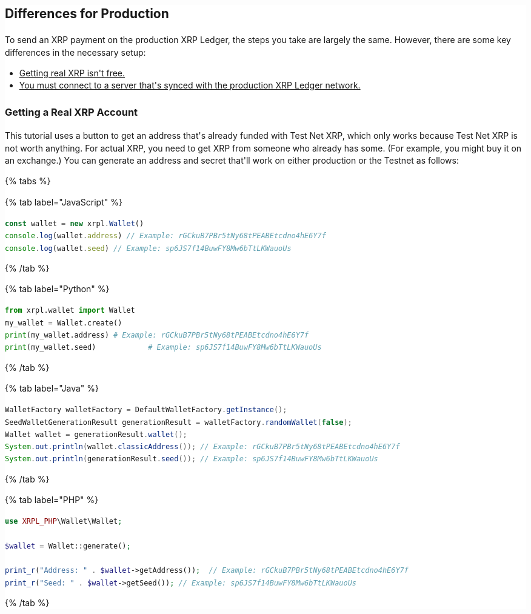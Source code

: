 
## Differences for Production

To send an XRP payment on the production XRP Ledger, the steps you take are largely the same. However, there are some key differences in the necessary setup:

- [Getting real XRP isn't free.](#getting-a-real-xrp-account)
- [You must connect to a server that's synced with the production XRP Ledger network.](#connecting-to-the-production-xrp-ledger)

### Getting a Real XRP Account

This tutorial uses a button to get an address that's already funded with Test Net XRP, which only works because Test Net XRP is not worth anything. For actual XRP, you need to get XRP from someone who already has some. (For example, you might buy it on an exchange.) You can generate an address and secret that'll work on either production or the Testnet as follows:

{% tabs %}

{% tab label="JavaScript" %}
```js
const wallet = new xrpl.Wallet()
console.log(wallet.address) // Example: rGCkuB7PBr5tNy68tPEABEtcdno4hE6Y7f
console.log(wallet.seed) // Example: sp6JS7f14BuwFY8Mw6bTtLKWauoUs
```
{% /tab %}

{% tab label="Python" %}
```py
from xrpl.wallet import Wallet
my_wallet = Wallet.create()
print(my_wallet.address) # Example: rGCkuB7PBr5tNy68tPEABEtcdno4hE6Y7f
print(my_wallet.seed)            # Example: sp6JS7f14BuwFY8Mw6bTtLKWauoUs
```
{% /tab %}

{% tab label="Java" %}
```java
WalletFactory walletFactory = DefaultWalletFactory.getInstance();
SeedWalletGenerationResult generationResult = walletFactory.randomWallet(false);
Wallet wallet = generationResult.wallet();
System.out.println(wallet.classicAddress()); // Example: rGCkuB7PBr5tNy68tPEABEtcdno4hE6Y7f
System.out.println(generationResult.seed()); // Example: sp6JS7f14BuwFY8Mw6bTtLKWauoUs
```
{% /tab %}

{% tab label="PHP" %}
```php
use XRPL_PHP\Wallet\Wallet;

$wallet = Wallet::generate();

print_r("Address: " . $wallet->getAddress());  // Example: rGCkuB7PBr5tNy68tPEABEtcdno4hE6Y7f
print_r("Seed: " . $wallet->getSeed()); // Example: sp6JS7f14BuwFY8Mw6bTtLKWauoUs
```
{% /tab %}
